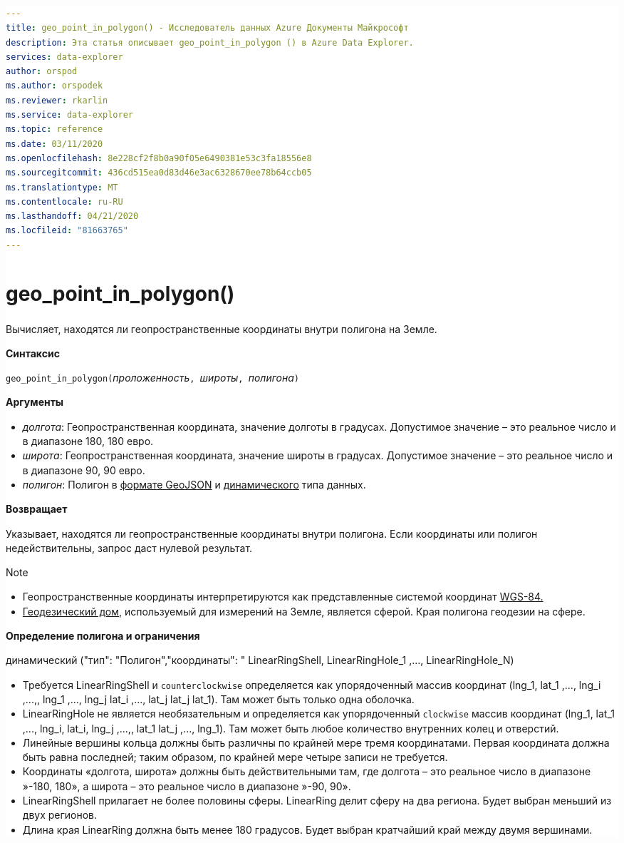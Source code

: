 ```yaml
---
title: geo_point_in_polygon() - Исследователь данных Azure Документы Майкрософт
description: Эта статья описывает geo_point_in_polygon () в Azure Data Explorer.
services: data-explorer
author: orspod
ms.author: orspodek
ms.reviewer: rkarlin
ms.service: data-explorer
ms.topic: reference
ms.date: 03/11/2020
ms.openlocfilehash: 8e228cf2f8b0a90f05e6490381e53c3fa18556e8
ms.sourcegitcommit: 436cd515ea0d83d46e3ac6328670ee78b64ccb05
ms.translationtype: MT
ms.contentlocale: ru-RU
ms.lasthandoff: 04/21/2020
ms.locfileid: "81663765"
---
```

# <a name="geo_point_in_polygon"></a>geo_point_in_polygon()

Вычисляет, находятся ли геопространственные координаты внутри полигона на Земле.

**Синтаксис**

`geo_point_in_polygon(`*проложенность*`, `*широты*`, `*полигона*`)`

**Аргументы**

* *долгота*: Геопространственная координата, значение долготы в градусах. Допустимое значение – это реальное число и в диапазоне 180, 180 евро.
* *широта*: Геопространственная координата, значение широты в градусах. Допустимое значение – это реальное число и в диапазоне 90, 90 евро.
* *полигон*: Полигон в [формате GeoJSON](https://tools.ietf.org/html/rfc7946) и [динамического](./scalar-data-types/dynamic.md) типа данных.

**Возвращает**

Указывает, находятся ли геопространственные координаты внутри полигона. Если координаты или полигон недействительны, запрос даст нулевой результат. 

> [!NOTE]
> * Геопространственные координаты интерпретируются как представленные системой координат [WGS-84.](https://earth-info.nga.mil/GandG/update/index.php?action=home)
> * [Геодезический дом,](https://en.wikipedia.org/wiki/Geodetic_datum) используемый для измерений на Земле, является сферой. Края полигона геодезии на сфере.

**Определение полигона и ограничения**

динамический ("тип": "Полигон","координаты": " LinearRingShell, LinearRingHole_1 ,..., LinearRingHole_N)

* Требуется LinearRingShell и `counterclockwise` определяется как упорядоченный массив координат (lng_1, lat_1 ,..., lng_i ,...,, lng_1 ,..., lng_j lat_i ,..., lat_j lat_j lat_1). Там может быть только одна оболочка.
* LinearRingHole не является необязательным и определяется как упорядоченный `clockwise` массив координат (lng_1, lat_1 ,..., lng_i, lat_i, lng_j ,...,, lat_1 lat_j ,..., lng_1). Там может быть любое количество внутренних колец и отверстий.
* Линейные вершины кольца должны быть различны по крайней мере тремя координатами. Первая координата должна быть равна последней; таким образом, по крайней мере четыре записи не требуется.
* Координаты «долгота, широта» должны быть действительными там, где долгота – это реальное число в диапазоне »-180, 180», а широта – это реальное число в диапазоне »-90, 90».
* LinearRingShell прилагает не более половины сферы. LinearRing делит сферу на два региона. Будет выбран меньший из двух регионов.
* Длина края LinearRing должна быть менее 180 градусов. Будет выбран кратчайший край между двумя вершинами.